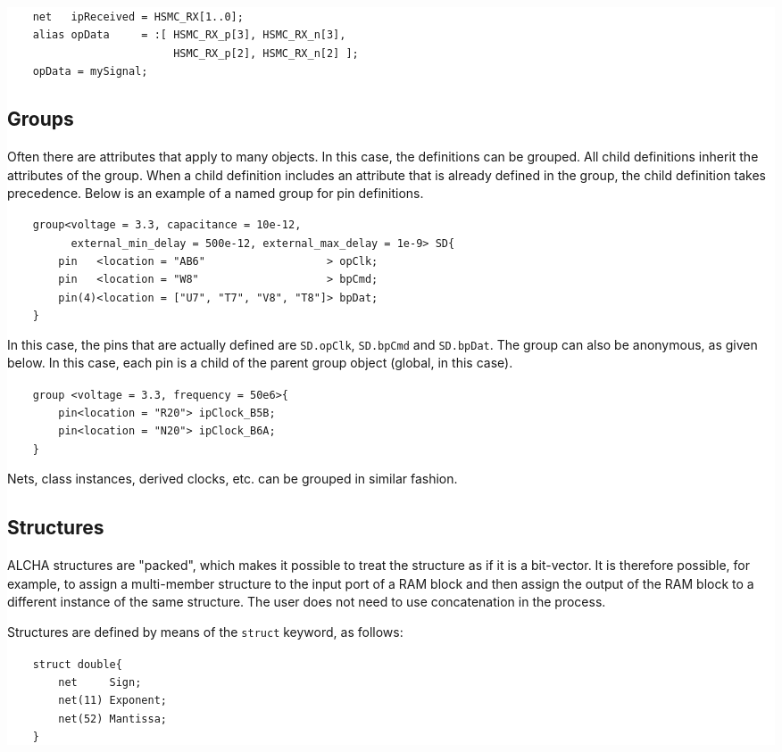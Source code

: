 ```alcha
    net   ipReceived = HSMC_RX[1..0];
    alias opData     = :[ HSMC_RX_p[3], HSMC_RX_n[3],
                          HSMC_RX_p[2], HSMC_RX_n[2] ];
    opData = mySignal;
```

## Groups

Often there are attributes that apply to many objects.  In this case, the
definitions can be grouped.  All child definitions inherit the attributes of
the group.  When a child definition includes an attribute that is already
defined in the group, the child definition takes precedence.  Below is an
example of a named group for pin definitions.

```alcha
    group<voltage = 3.3, capacitance = 10e-12,
          external_min_delay = 500e-12, external_max_delay = 1e-9> SD{
        pin   <location = "AB6"                   > opClk;
        pin   <location = "W8"                    > bpCmd;
        pin(4)<location = ["U7", "T7", "V8", "T8"]> bpDat;
    }
```

In this case, the pins that are actually defined are `SD.opClk`, `SD.bpCmd`
and `SD.bpDat`.  The group can also be anonymous, as given below. In this
case, each pin is a child of the parent group object (global, in this case).

```alcha
    group <voltage = 3.3, frequency = 50e6>{
        pin<location = "R20"> ipClock_B5B;
        pin<location = "N20"> ipClock_B6A;
    }
```

Nets, class instances, derived clocks, etc. can be grouped in similar fashion.

## Structures

ALCHA structures are "packed", which makes it possible to treat the structure
as if it is a bit-vector.  It is therefore possible, for example, to assign a
multi-member structure to the input port of a RAM block and then assign the
output of the RAM block to a different instance of the same structure.  The
user does not need to use concatenation in the process.

Structures are defined by means of the `struct` keyword, as follows:

```alcha
    struct double{
        net     Sign;
        net(11) Exponent;
        net(52) Mantissa;
    }
```
